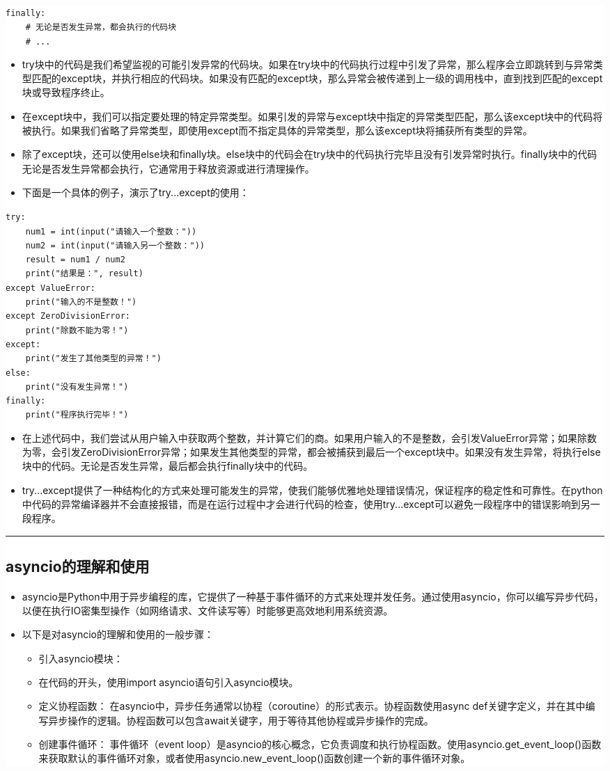 ```
finally:
    # 无论是否发生异常，都会执行的代码块
    # ...
```
+ try块中的代码是我们希望监视的可能引发异常的代码块。如果在try块中的代码执行过程中引发了异常，那么程序会立即跳转到与异常类型匹配的except块，并执行相应的代码块。如果没有匹配的except块，那么异常会被传递到上一级的调用栈中，直到找到匹配的except块或导致程序终止。

+ 在except块中，我们可以指定要处理的特定异常类型。如果引发的异常与except块中指定的异常类型匹配，那么该except块中的代码将被执行。如果我们省略了异常类型，即使用except而不指定具体的异常类型，那么该except块将捕获所有类型的异常。

+ 除了except块，还可以使用else块和finally块。else块中的代码会在try块中的代码执行完毕且没有引发异常时执行。finally块中的代码无论是否发生异常都会执行，它通常用于释放资源或进行清理操作。

+ 下面是一个具体的例子，演示了try...except的使用：
```
try:
    num1 = int(input("请输入一个整数："))
    num2 = int(input("请输入另一个整数："))
    result = num1 / num2
    print("结果是：", result)
except ValueError:
    print("输入的不是整数！")
except ZeroDivisionError:
    print("除数不能为零！")
except:
    print("发生了其他类型的异常！")
else:
    print("没有发生异常！")
finally:
    print("程序执行完毕！")
```
+ 在上述代码中，我们尝试从用户输入中获取两个整数，并计算它们的商。如果用户输入的不是整数，会引发ValueError异常；如果除数为零，会引发ZeroDivisionError异常；如果发生其他类型的异常，都会被捕获到最后一个except块中。如果没有发生异常，将执行else块中的代码。无论是否发生异常，最后都会执行finally块中的代码。

+ try...except提供了一种结构化的方式来处理可能发生的异常，使我们能够优雅地处理错误情况，保证程序的稳定性和可靠性。在python中代码的异常编译器并不会直接报错，而是在运行过程中才会进行代码的检查，使用try...except可以避免一段程序中的错误影响到另一段程序。
---
## asyncio的理解和使用
+ asyncio是Python中用于异步编程的库，它提供了一种基于事件循环的方式来处理并发任务。通过使用asyncio，你可以编写异步代码，以便在执行IO密集型操作（如网络请求、文件读写等）时能够更高效地利用系统资源。
+ 以下是对asyncio的理解和使用的一般步骤：

    - 引入asyncio模块：
    - 在代码的开头，使用import asyncio语句引入asyncio模块。

    - 定义协程函数：
在asyncio中，异步任务通常以协程（coroutine）的形式表示。协程函数使用async def关键字定义，并在其中编写异步操作的逻辑。协程函数可以包含await关键字，用于等待其他协程或异步操作的完成。

    - 创建事件循环：
事件循环（event loop）是asyncio的核心概念，它负责调度和执行协程函数。使用asyncio.get_event_loop()函数来获取默认的事件循环对象，或者使用asyncio.new_event_loop()函数创建一个新的事件循环对象。
